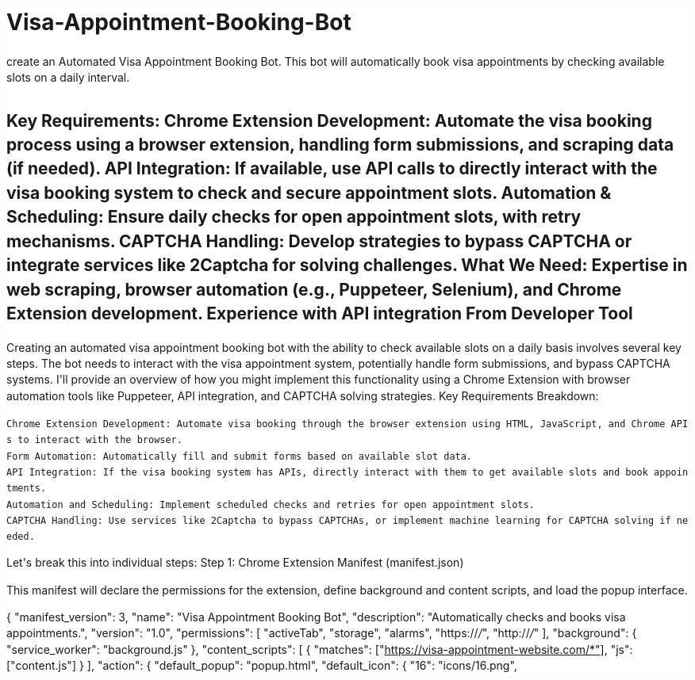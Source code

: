 # Visa-Appointment-Booking-Bot
create an Automated Visa Appointment Booking Bot. This bot will automatically book visa appointments by checking available slots on a daily interval.

Key Requirements:
Chrome Extension Development: Automate the visa booking process using a browser extension, handling form submissions, and scraping data (if needed).
API Integration: If available, use API calls to directly interact with the visa booking system to check and secure appointment slots.
Automation & Scheduling: Ensure daily checks for open appointment slots, with retry mechanisms.
CAPTCHA Handling: Develop strategies to bypass CAPTCHA or integrate services like 2Captcha for solving challenges.
What We Need:
Expertise in web scraping, browser automation (e.g., Puppeteer, Selenium), and Chrome Extension development.
Experience with API integration From Developer Tool
-----------------
Creating an automated visa appointment booking bot with the ability to check available slots on a daily basis involves several key steps. The bot needs to interact with the visa appointment system, potentially handle form submissions, and bypass CAPTCHA systems. I'll provide an overview of how you might implement this functionality using a Chrome Extension with browser automation tools like Puppeteer, API integration, and CAPTCHA solving strategies.
Key Requirements Breakdown:

    Chrome Extension Development: Automate visa booking through the browser extension using HTML, JavaScript, and Chrome APIs to interact with the browser.
    Form Automation: Automatically fill and submit forms based on available slot data.
    API Integration: If the visa booking system has APIs, directly interact with them to get available slots and book appointments.
    Automation and Scheduling: Implement scheduled checks and retries for open appointment slots.
    CAPTCHA Handling: Use services like 2Captcha to bypass CAPTCHAs, or implement machine learning for CAPTCHA solving if needed.

Let's break this into individual steps:
Step 1: Chrome Extension Manifest (manifest.json)

This manifest will declare the permissions for the extension, define background and content scripts, and load the popup interface.

{
  "manifest_version": 3,
  "name": "Visa Appointment Booking Bot",
  "description": "Automatically checks and books visa appointments.",
  "version": "1.0",
  "permissions": [
    "activeTab",
    "storage",
    "alarms",
    "https://*/*",
    "http://*/*"
  ],
  "background": {
    "service_worker": "background.js"
  },
  "content_scripts": [
    {
      "matches": ["https://visa-appointment-website.com/*"],
      "js": ["content.js"]
    }
  ],
  "action": {
    "default_popup": "popup.html",
    "default_icon": {
      "16": "icons/16.png",